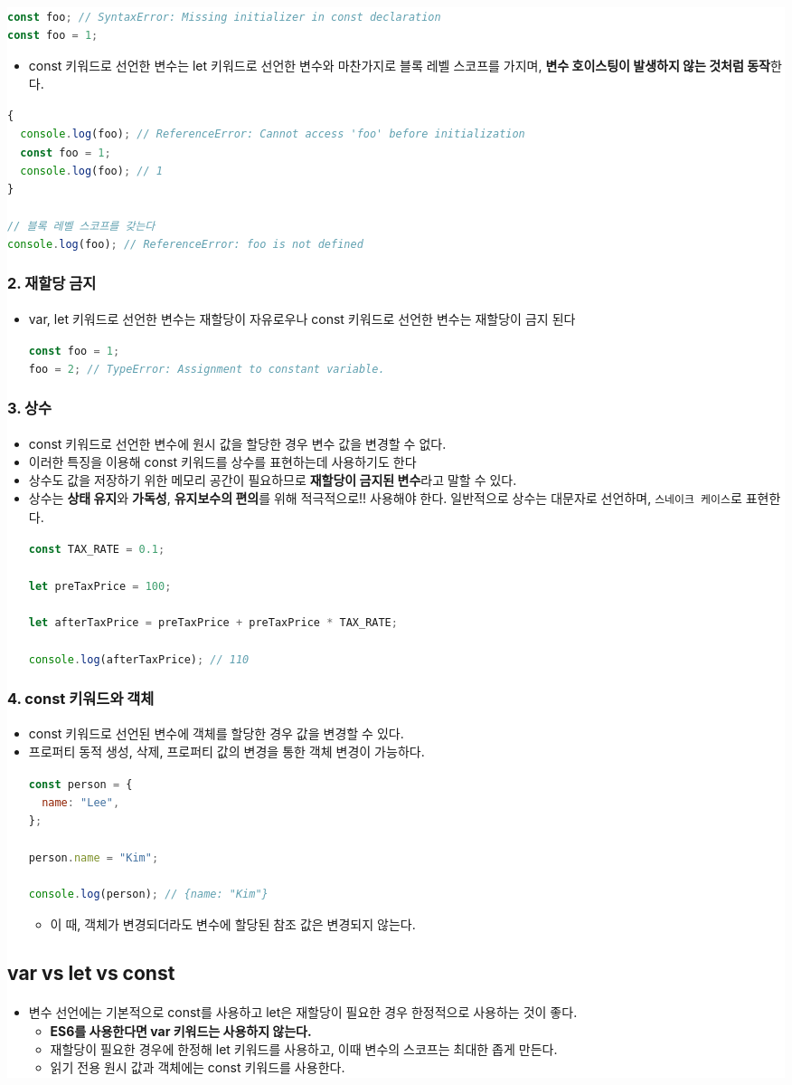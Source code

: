 ```jsx
const foo; // SyntaxError: Missing initializer in const declaration
const foo = 1;
```

- const 키워드로 선언한 변수는 let 키워드로 선언한 변수와 마찬가지로 블록 레벨 스코프를 가지며, **변수 호이스팅이 발생하지 않는 것처럼 동작**한다.

```jsx
{
  console.log(foo); // ReferenceError: Cannot access 'foo' before initialization
  const foo = 1;
  console.log(foo); // 1
}

// 블록 레벨 스코프를 갖는다
console.log(foo); // ReferenceError: foo is not defined
```

### 2. **재할당 금지**

- var, let 키워드로 선언한 변수는 재할당이 자유로우나 const 키워드로 선언한 변수는 재할당이 금지 된다
  ```jsx
  const foo = 1;
  foo = 2; // TypeError: Assignment to constant variable.
  ```

### 3. **상수**

- const 키워드로 선언한 변수에 원시 값을 할당한 경우 변수 값을 변경할 수 없다.
- 이러한 특징을 이용해 const 키워드를 상수를 표현하는데 사용하기도 한다
- 상수도 값을 저장하기 위한 메모리 공간이 필요하므로 **재할당이 금지된 변수**라고 말할 수 있다.
- 상수는 **상태 유지**와 **가독성**, **유지보수의 편의**를 위해 적극적으로!! 사용해야 한다. 일반적으로 상수는 대문자로 선언하며, `스네이크 케이스`로 표현한다.
  ```jsx
  const TAX_RATE = 0.1;

  let preTaxPrice = 100;

  let afterTaxPrice = preTaxPrice + preTaxPrice * TAX_RATE;

  console.log(afterTaxPrice); // 110
  ```

### 4. **const 키워드와 객체**

- const 키워드로 선언된 변수에 객체를 할당한 경우 값을 변경할 수 있다.
- 프로퍼티 동적 생성, 삭제, 프로퍼티 값의 변경을 통한 객체 변경이 가능하다.
  ```jsx
  const person = {
    name: "Lee",
  };

  person.name = "Kim";

  console.log(person); // {name: "Kim"}
  ```
  - 이 때, 객체가 변경되더라도 변수에 할당된 참조 값은 변경되지 않는다.

## **var vs let vs const**

- 변수 선언에는 기본적으로 const를 사용하고 let은 재할당이 필요한 경우 한정적으로 사용하는 것이 좋다.
  - **ES6를 사용한다면 var 키워드는 사용하지 않는다.**
  - 재할당이 필요한 경우에 한정해 let 키워드를 사용하고, 이때 변수의 스코프는 최대한 좁게 만든다.
  - 읽기 전용 원시 값과 객체에는 const 키워드를 사용한다.
